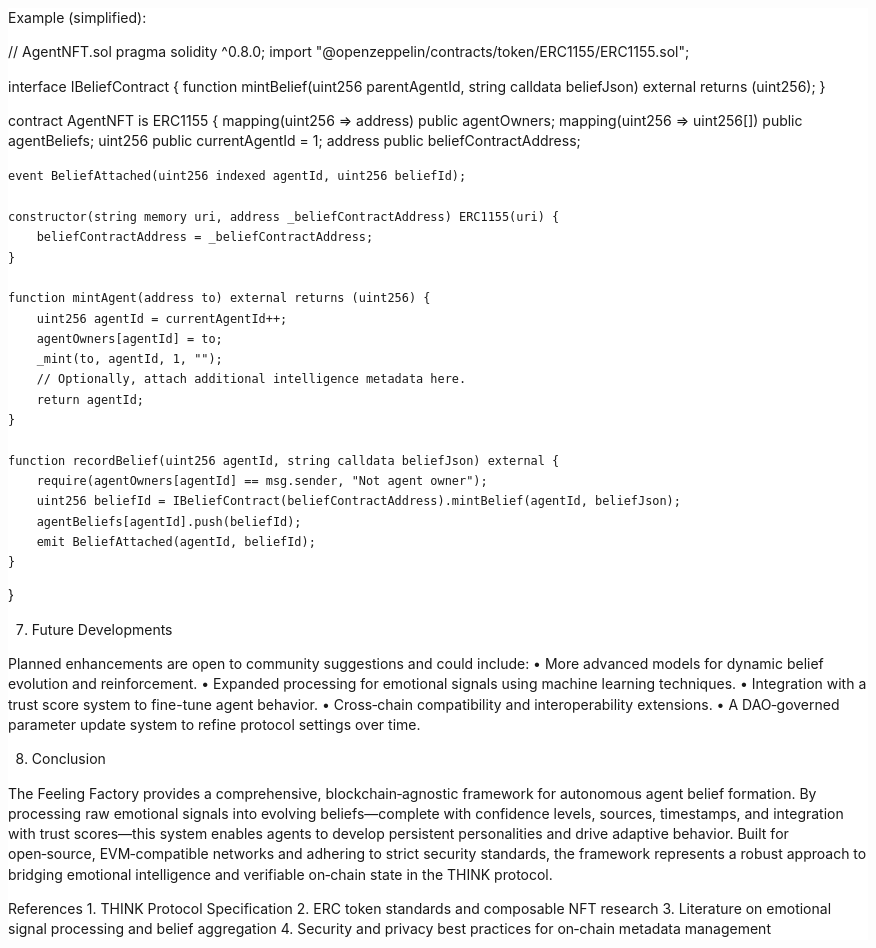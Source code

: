 Example (simplified):

// AgentNFT.sol
pragma solidity ^0.8.0;
import "@openzeppelin/contracts/token/ERC1155/ERC1155.sol";

interface IBeliefContract {
    function mintBelief(uint256 parentAgentId, string calldata beliefJson) external returns (uint256);
}

contract AgentNFT is ERC1155 {
    mapping(uint256 => address) public agentOwners;
    mapping(uint256 => uint256[]) public agentBeliefs;
    uint256 public currentAgentId = 1;
    address public beliefContractAddress;

    event BeliefAttached(uint256 indexed agentId, uint256 beliefId);

    constructor(string memory uri, address _beliefContractAddress) ERC1155(uri) {
        beliefContractAddress = _beliefContractAddress;
    }

    function mintAgent(address to) external returns (uint256) {
        uint256 agentId = currentAgentId++;
        agentOwners[agentId] = to;
        _mint(to, agentId, 1, "");
        // Optionally, attach additional intelligence metadata here.
        return agentId;
    }

    function recordBelief(uint256 agentId, string calldata beliefJson) external {
        require(agentOwners[agentId] == msg.sender, "Not agent owner");
        uint256 beliefId = IBeliefContract(beliefContractAddress).mintBelief(agentId, beliefJson);
        agentBeliefs[agentId].push(beliefId);
        emit BeliefAttached(agentId, beliefId);
    }
}

7. Future Developments

Planned enhancements are open to community suggestions and could include:
	•	More advanced models for dynamic belief evolution and reinforcement.
	•	Expanded processing for emotional signals using machine learning techniques.
	•	Integration with a trust score system to fine-tune agent behavior.
	•	Cross‑chain compatibility and interoperability extensions.
	•	A DAO‑governed parameter update system to refine protocol settings over time.

8. Conclusion

The Feeling Factory provides a comprehensive, blockchain‑agnostic framework for autonomous agent belief formation. By processing raw emotional signals into evolving beliefs—complete with confidence levels, sources, timestamps, and integration with trust scores—this system enables agents to develop persistent personalities and drive adaptive behavior. Built for open‑source, EVM‑compatible networks and adhering to strict security standards, the framework represents a robust approach to bridging emotional intelligence and verifiable on‑chain state in the THINK protocol.

References
	1.	THINK Protocol Specification
	2.	ERC token standards and composable NFT research
	3.	Literature on emotional signal processing and belief aggregation
	4.	Security and privacy best practices for on‑chain metadata management
